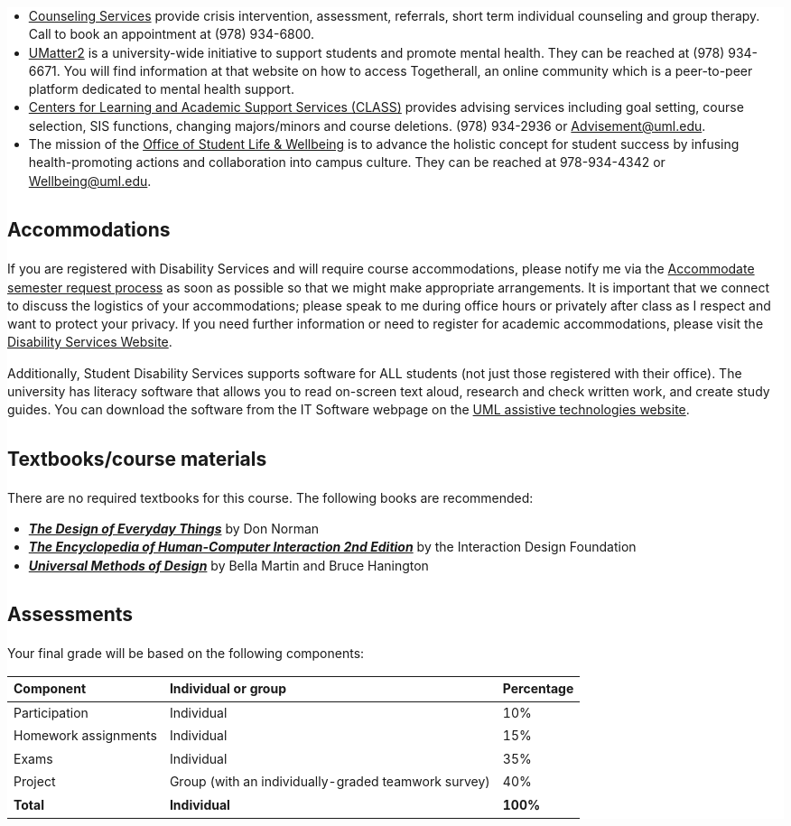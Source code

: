 - [Counseling Services](https://www.uml.edu/student-services/counseling/) provide crisis intervention, assessment, referrals, short term individual counseling and group therapy. Call to book an appointment at (978) 934-6800.
- [UMatter2](https://www.uml.edu/class/) is a university-wide initiative to support students and promote mental health. They can be reached at (978) 934-6671. You will find information at that website on how to access Togetherall, an online community which is a peer-to-peer platform dedicated to mental health support.
- [Centers for Learning and Academic Support Services (CLASS)](https://www.uml.edu/class/) provides advising services including goal setting, course selection, SIS functions, changing majors/minors and course deletions. (978) 934-2936 or Advisement@uml.edu.
- The mission of the [Office of Student Life & Wellbeing](https://www.uml.edu/wellbeing/) is to advance the holistic concept for student success by infusing health-promoting actions and collaboration into campus culture. They can be reached at 978-934-4342 or Wellbeing@uml.edu.

## Accommodations

If you are registered with Disability Services and will require course accommodations, please notify me via the [Accommodate semester request process](https://www.uml.edu/student-services/disability/students/semester-request.aspx) as soon as possible so that we might make appropriate arrangements. It is important that we connect to discuss the logistics of your accommodations; please speak to me during office hours or privately after class as I respect and want to protect your privacy. If you need further information or need to register for academic accommodations, please visit the [Disability Services Website](https://www.uml.edu/student-services/Disability/).

Additionally, Student Disability Services supports software for ALL students (not just those registered with their office). The university has literacy software that allows you to read on-screen text aloud, research and check written work, and create study guides. You can download the software from the IT Software webpage on the [UML assistive technologies website](https://www.uml.edu/student-services/disability/assistive-technology/at-default.aspx).

## Textbooks/course materials

There are no required textbooks for this course. The following books are recommended:

- [_**The Design of Everyday Things**_](https://uml-on-worldcat-org.umasslowell.idm.oclc.org/oclc/50752610) by Don Norman
- [_**The Encyclopedia of Human-Computer Interaction 2nd Edition**_](https://www.interaction-design.org/literature/book/the-encyclopedia-of-human-computer-interaction-2nd-ed) by the Interaction Design Foundation
- [_**Universal Methods of Design**_](https://www.amazon.com/Universal-Methods-Design-Innovative-Effective/dp/1592537561) by Bella Martin and Bruce Hanington

## Assessments

Your final grade will be based on the following components:

| Component            | Individual or group                                 | Percentage |
| :------------------- | :-------------------------------------------------- | :--------- |
| Participation        | Individual                                          | 10%        |
| Homework assignments | Individual                                          | 15%        |
| Exams                | Individual                                          | 35%        |
| Project              | Group (with an individually-graded teamwork survey) | 40%        |
| **Total**            | **Individual**                                      | **100%**   |

